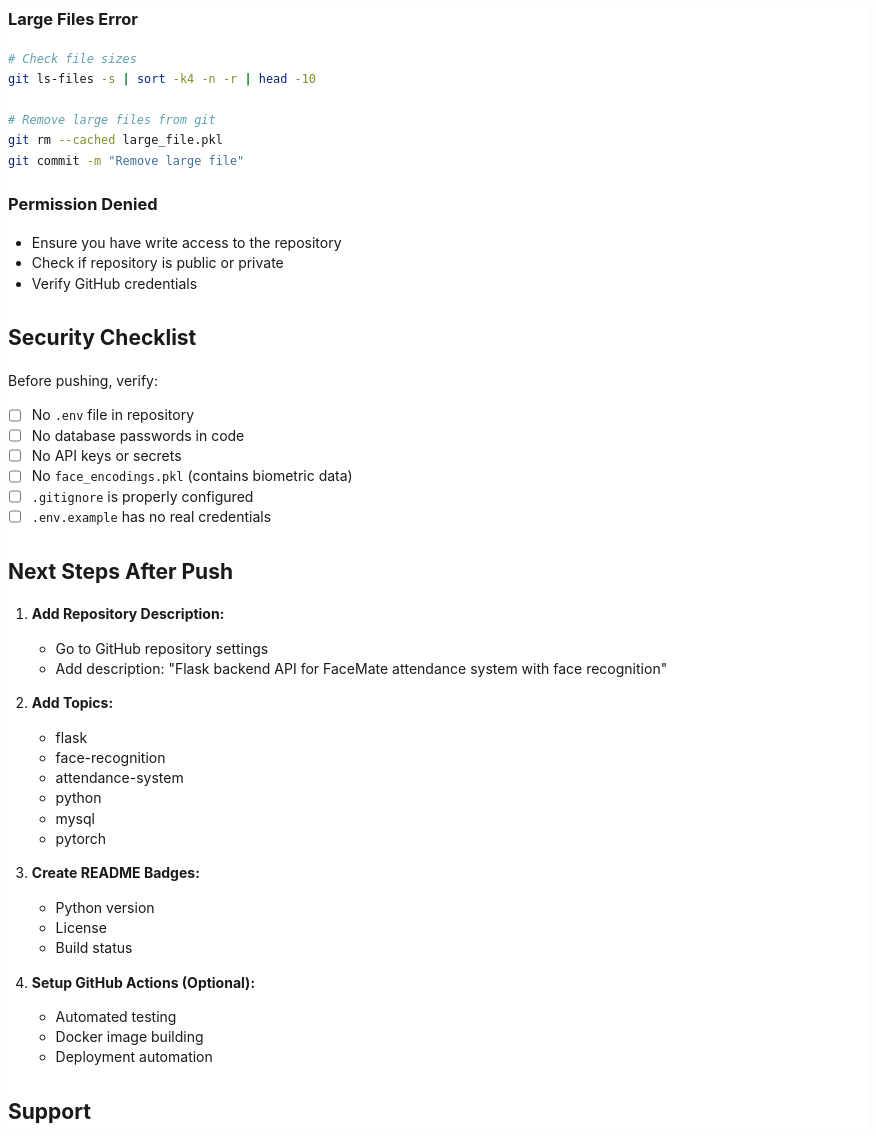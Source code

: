 ### Large Files Error
```bash
# Check file sizes
git ls-files -s | sort -k4 -n -r | head -10

# Remove large files from git
git rm --cached large_file.pkl
git commit -m "Remove large file"
```

### Permission Denied
- Ensure you have write access to the repository
- Check if repository is public or private
- Verify GitHub credentials

## Security Checklist

Before pushing, verify:
- [ ] No `.env` file in repository
- [ ] No database passwords in code
- [ ] No API keys or secrets
- [ ] No `face_encodings.pkl` (contains biometric data)
- [ ] `.gitignore` is properly configured
- [ ] `.env.example` has no real credentials

## Next Steps After Push

1. **Add Repository Description:**
   - Go to GitHub repository settings
   - Add description: "Flask backend API for FaceMate attendance system with face recognition"

2. **Add Topics:**
   - flask
   - face-recognition
   - attendance-system
   - python
   - mysql
   - pytorch

3. **Create README Badges:**
   - Python version
   - License
   - Build status

4. **Setup GitHub Actions (Optional):**
   - Automated testing
   - Docker image building
   - Deployment automation

## Support
